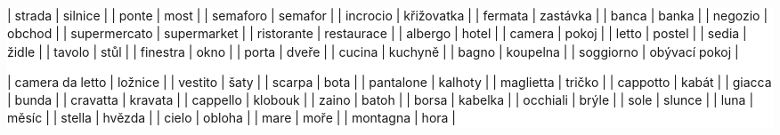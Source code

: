 | strada                  | silnice           |
| ponte                   | most              |
| semaforo                | semafor           |
| incrocio                | křižovatka        |
| fermata                 | zastávka          |
| banca                   | banka             |
| negozio                 | obchod            |
| supermercato            | supermarket       |
| ristorante              | restaurace        |
| albergo                 | hotel             |
| camera                  | pokoj             |
| letto                   | postel            |
| sedia                   | židle             |
| tavolo                  | stůl              |
| finestra                | okno              |
| porta                   | dveře             |
| cucina                  | kuchyně           |
| bagno                   | koupelna          |
| soggiorno               | obývací pokoj     |

| camera da letto         | ložnice           |
| vestito                 | šaty              |
| scarpa                  | bota              |
| pantalone               | kalhoty           |
| maglietta               | tričko            |
| cappotto                | kabát             |
| giacca                  | bunda             |
| cravatta                | kravata           |
| cappello                | klobouk           |
| zaino                   | batoh             |
| borsa                   | kabelka           |
| occhiali                | brýle             |
| sole                    | slunce            |
| luna                    | měsíc             |
| stella                  | hvězda            |
| cielo                   | obloha            |
| mare                    | moře              |
| montagna                | hora              |